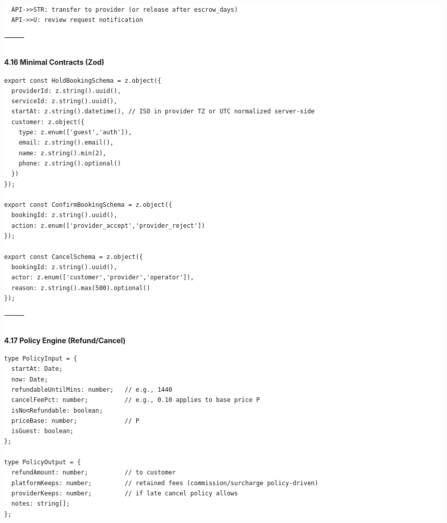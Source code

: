 ```
  API->>STR: transfer to provider (or release after escrow_days)
  API->>U: review request notification

```
  
  
⸻  
##   
**4.16 Minimal Contracts (Zod)**  
  
```
export const HoldBookingSchema = z.object({
  providerId: z.string().uuid(),
  serviceId: z.string().uuid(),
  startAt: z.string().datetime(), // ISO in provider TZ or UTC normalized server-side
  customer: z.object({
    type: z.enum(['guest','auth']),
    email: z.string().email(),
    name: z.string().min(2),
    phone: z.string().optional()
  })
});

export const ConfirmBookingSchema = z.object({
  bookingId: z.string().uuid(),
  action: z.enum(['provider_accept','provider_reject'])
});

export const CancelSchema = z.object({
  bookingId: z.string().uuid(),
  actor: z.enum(['customer','provider','operator']),
  reason: z.string().max(500).optional()
});

```
  
  
⸻  
##   
**4.17 Policy Engine (Refund/Cancel)**  
  
```
type PolicyInput = {
  startAt: Date;
  now: Date;
  refundableUntilMins: number;   // e.g., 1440
  cancelFeePct: number;          // e.g., 0.10 applies to base price P
  isNonRefundable: boolean;
  priceBase: number;             // P
  isGuest: boolean;
};

type PolicyOutput = {
  refundAmount: number;          // to customer
  platformKeeps: number;         // retained fees (commission/surcharge policy-driven)
  providerKeeps: number;         // if late cancel policy allows
  notes: string[];
};

```
  